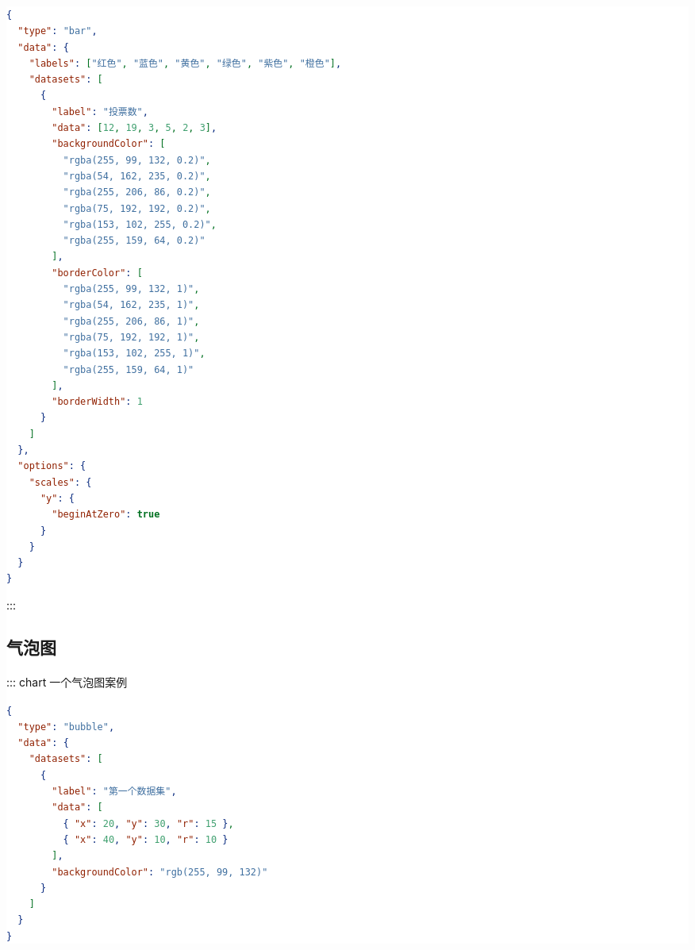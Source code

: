 ```json
{
  "type": "bar",
  "data": {
    "labels": ["红色", "蓝色", "黄色", "绿色", "紫色", "橙色"],
    "datasets": [
      {
        "label": "投票数",
        "data": [12, 19, 3, 5, 2, 3],
        "backgroundColor": [
          "rgba(255, 99, 132, 0.2)",
          "rgba(54, 162, 235, 0.2)",
          "rgba(255, 206, 86, 0.2)",
          "rgba(75, 192, 192, 0.2)",
          "rgba(153, 102, 255, 0.2)",
          "rgba(255, 159, 64, 0.2)"
        ],
        "borderColor": [
          "rgba(255, 99, 132, 1)",
          "rgba(54, 162, 235, 1)",
          "rgba(255, 206, 86, 1)",
          "rgba(75, 192, 192, 1)",
          "rgba(153, 102, 255, 1)",
          "rgba(255, 159, 64, 1)"
        ],
        "borderWidth": 1
      }
    ]
  },
  "options": {
    "scales": {
      "y": {
        "beginAtZero": true
      }
    }
  }
}
```

:::


## 气泡图
::: chart 一个气泡图案例

```json
{
  "type": "bubble",
  "data": {
    "datasets": [
      {
        "label": "第一个数据集",
        "data": [
          { "x": 20, "y": 30, "r": 15 },
          { "x": 40, "y": 10, "r": 10 }
        ],
        "backgroundColor": "rgb(255, 99, 132)"
      }
    ]
  }
}
```


[^first]: 这是脚注的内容